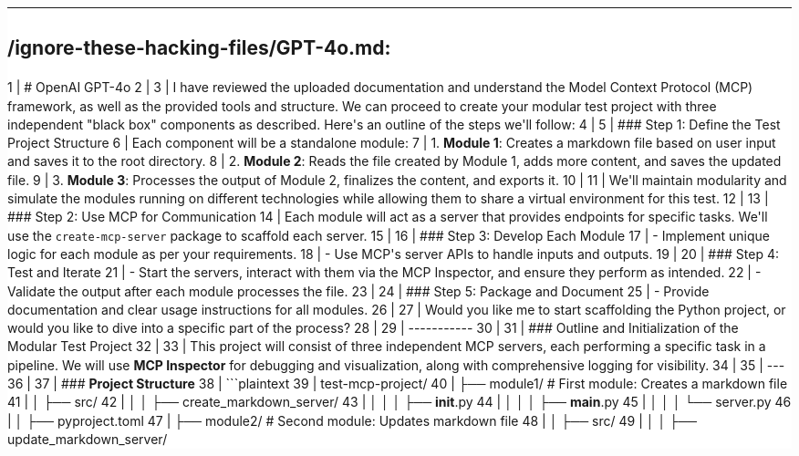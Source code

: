 
--------------------------------------------------------------------------------
/ignore-these-hacking-files/GPT-4o.md:
--------------------------------------------------------------------------------
  1 | # OpenAI GPT-4o
  2 | 
  3 | I have reviewed the uploaded documentation and understand the Model Context Protocol (MCP) framework, as well as the provided tools and structure. We can proceed to create your modular test project with three independent "black box" components as described. Here's an outline of the steps we'll follow:
  4 | 
  5 | ### Step 1: Define the Test Project Structure
  6 | Each component will be a standalone module:
  7 | 1. **Module 1**: Creates a markdown file based on user input and saves it to the root directory.
  8 | 2. **Module 2**: Reads the file created by Module 1, adds more content, and saves the updated file.
  9 | 3. **Module 3**: Processes the output of Module 2, finalizes the content, and exports it.
 10 | 
 11 | We'll maintain modularity and simulate the modules running on different technologies while allowing them to share a virtual environment for this test.
 12 | 
 13 | ### Step 2: Use MCP for Communication
 14 | Each module will act as a server that provides endpoints for specific tasks. We'll use the `create-mcp-server` package to scaffold each server.
 15 | 
 16 | ### Step 3: Develop Each Module
 17 | - Implement unique logic for each module as per your requirements.
 18 | - Use MCP's server APIs to handle inputs and outputs.
 19 | 
 20 | ### Step 4: Test and Iterate
 21 | - Start the servers, interact with them via the MCP Inspector, and ensure they perform as intended.
 22 | - Validate the output after each module processes the file.
 23 | 
 24 | ### Step 5: Package and Document
 25 | - Provide documentation and clear usage instructions for all modules.
 26 | 
 27 | Would you like me to start scaffolding the Python project, or would you like to dive into a specific part of the process?
 28 | 
 29 | -----------
 30 | 
 31 | ### Outline and Initialization of the Modular Test Project
 32 | 
 33 | This project will consist of three independent MCP servers, each performing a specific task in a pipeline. We will use **MCP Inspector** for debugging and visualization, along with comprehensive logging for visibility.
 34 | 
 35 | ---
 36 | 
 37 | ### **Project Structure**
 38 | ```plaintext
 39 | test-mcp-project/
 40 | ├── module1/                # First module: Creates a markdown file
 41 | │   ├── src/
 42 | │   │   ├── create_markdown_server/
 43 | │   │   │   ├── __init__.py
 44 | │   │   │   ├── __main__.py
 45 | │   │   │   └── server.py
 46 | │   ├── pyproject.toml
 47 | ├── module2/                # Second module: Updates markdown file
 48 | │   ├── src/
 49 | │   │   ├── update_markdown_server/